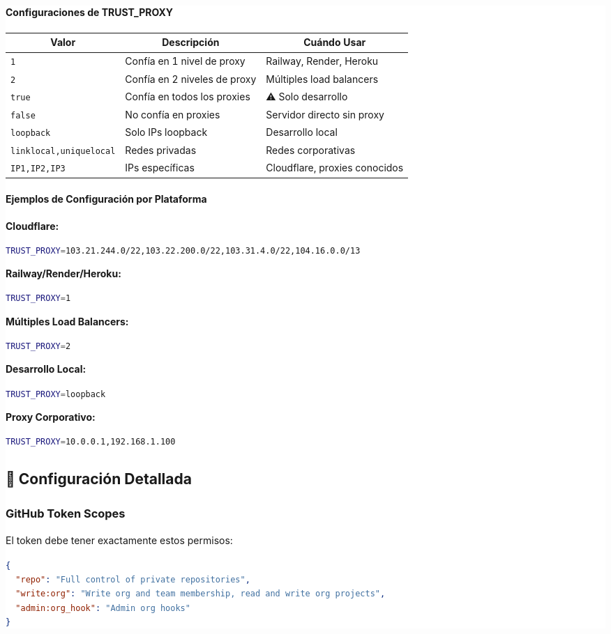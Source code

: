 #### Configuraciones de TRUST_PROXY

| Valor | Descripción | Cuándo Usar |
|-------|-------------|-------------|
| `1` | Confía en 1 nivel de proxy | Railway, Render, Heroku |
| `2` | Confía en 2 niveles de proxy | Múltiples load balancers |
| `true` | Confía en todos los proxies | ⚠️ Solo desarrollo |
| `false` | No confía en proxies | Servidor directo sin proxy |
| `loopback` | Solo IPs loopback | Desarrollo local |
| `linklocal,uniquelocal` | Redes privadas | Redes corporativas |
| `IP1,IP2,IP3` | IPs específicas | Cloudflare, proxies conocidos |

#### Ejemplos de Configuración por Plataforma

**Cloudflare:**
```bash
TRUST_PROXY=103.21.244.0/22,103.22.200.0/22,103.31.4.0/22,104.16.0.0/13
```

**Railway/Render/Heroku:**
```bash
TRUST_PROXY=1
```

**Múltiples Load Balancers:**
```bash
TRUST_PROXY=2
```

**Desarrollo Local:**
```bash
TRUST_PROXY=loopback
```

**Proxy Corporativo:**
```bash
TRUST_PROXY=10.0.0.1,192.168.1.100
```

## 🔧 Configuración Detallada

### GitHub Token Scopes

El token debe tener exactamente estos permisos:

```json
{
  "repo": "Full control of private repositories",
  "write:org": "Write org and team membership, read and write org projects", 
  "admin:org_hook": "Admin org hooks"
}
```
